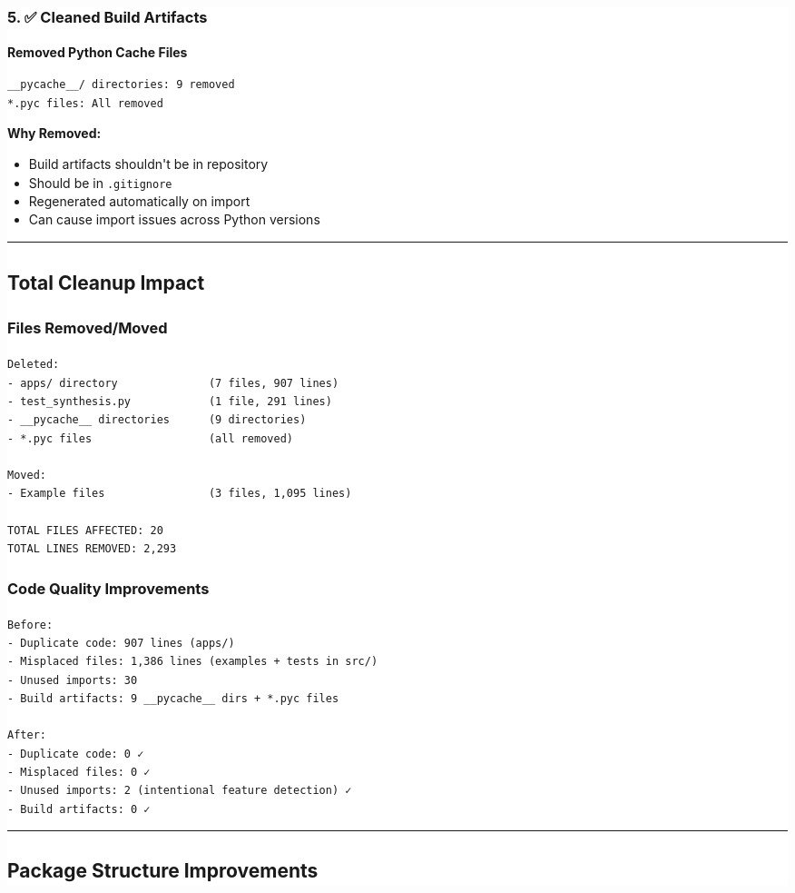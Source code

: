
### 5. ✅ Cleaned Build Artifacts

**Removed Python Cache Files**
```
__pycache__/ directories: 9 removed
*.pyc files: All removed
```

**Why Removed:**
- Build artifacts shouldn't be in repository
- Should be in `.gitignore`
- Regenerated automatically on import
- Can cause import issues across Python versions

---

## Total Cleanup Impact

### Files Removed/Moved
```
Deleted:
- apps/ directory              (7 files, 907 lines)
- test_synthesis.py            (1 file, 291 lines)
- __pycache__ directories      (9 directories)
- *.pyc files                  (all removed)

Moved:
- Example files                (3 files, 1,095 lines)

TOTAL FILES AFFECTED: 20
TOTAL LINES REMOVED: 2,293
```

### Code Quality Improvements
```
Before:
- Duplicate code: 907 lines (apps/)
- Misplaced files: 1,386 lines (examples + tests in src/)
- Unused imports: 30
- Build artifacts: 9 __pycache__ dirs + *.pyc files

After:
- Duplicate code: 0 ✓
- Misplaced files: 0 ✓
- Unused imports: 2 (intentional feature detection) ✓
- Build artifacts: 0 ✓
```

---

## Package Structure Improvements
